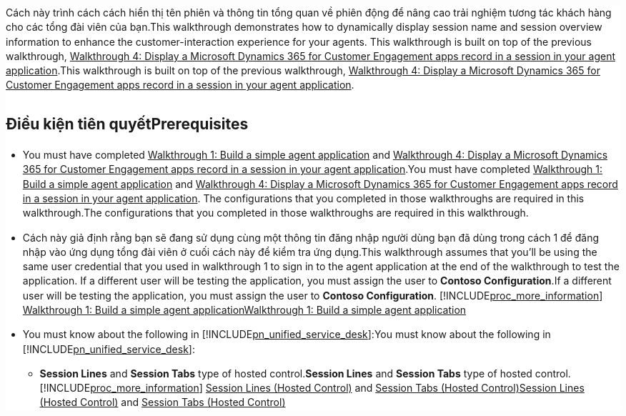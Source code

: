  <span data-ttu-id="8babb-106">Cách này trình cách cách hiển thị tên phiên và thông tin tổng quan về phiên động để nâng cao trải nghiệm tương tác khách hàng cho các tổng đài viên của bạn.</span><span class="sxs-lookup"><span data-stu-id="8babb-106">This walkthrough demonstrates how to dynamically display session name and session overview information to enhance the customer-interaction experience for your agents.</span></span> <span data-ttu-id="8babb-107">This walkthrough is built on top of the previous walkthrough, [Walkthrough 4: Display a Microsoft Dynamics 365 for Customer Engagement apps record in a session in your agent application](../unified-service-desk/walkthrough-display-dynamics-365-record-session-agent-application.md).</span><span class="sxs-lookup"><span data-stu-id="8babb-107">This walkthrough is built on top of the previous walkthrough, [Walkthrough 4: Display a Microsoft Dynamics 365 for Customer Engagement apps record in a session in your agent application](../unified-service-desk/walkthrough-display-dynamics-365-record-session-agent-application.md).</span></span>  
  
## <a name="prerequisites"></a><span data-ttu-id="8babb-108">Điều kiện tiên quyết</span><span class="sxs-lookup"><span data-stu-id="8babb-108">Prerequisites</span></span>  
  
- <span data-ttu-id="8babb-109">You must have completed [Walkthrough 1: Build a simple agent application](../unified-service-desk/walkthrough-1-build-a-simple-agent-application.md) and [Walkthrough 4: Display a Microsoft Dynamics 365 for Customer Engagement apps record in a session in your agent application](../unified-service-desk/walkthrough-display-dynamics-365-record-session-agent-application.md).</span><span class="sxs-lookup"><span data-stu-id="8babb-109">You must have completed [Walkthrough 1: Build a simple agent application](../unified-service-desk/walkthrough-1-build-a-simple-agent-application.md) and [Walkthrough 4: Display a Microsoft Dynamics 365 for Customer Engagement apps record in a session in your agent application](../unified-service-desk/walkthrough-display-dynamics-365-record-session-agent-application.md).</span></span> <span data-ttu-id="8babb-110">The configurations that you completed in those walkthroughs are required in this walkthrough.</span><span class="sxs-lookup"><span data-stu-id="8babb-110">The configurations that you completed in those walkthroughs are required in this walkthrough.</span></span>  
  
- <span data-ttu-id="8babb-111">Cách này giả định rằng bạn sẽ đang sử dụng cùng một thông tin đăng nhập người dùng bạn đã dùng trong cách 1 để đăng nhập vào ứng dụng tổng đài viên ở cuối cách này để kiểm tra ứng dụng.</span><span class="sxs-lookup"><span data-stu-id="8babb-111">This walkthrough assumes that you’ll be using the same user credential that you used in walkthrough 1 to sign in to the agent application at the end of the walkthrough to test the application.</span></span> <span data-ttu-id="8babb-112">If a different user will be testing the application, you must assign the user to **Contoso Configuration**.</span><span class="sxs-lookup"><span data-stu-id="8babb-112">If a different user will be testing the application, you must assign the user to **Contoso Configuration**.</span></span> [!INCLUDE[proc_more_information](../includes/proc-more-information.md)] <span data-ttu-id="8babb-113">[Walkthrough 1: Build a simple agent application](../unified-service-desk/walkthrough-1-build-a-simple-agent-application.md)</span><span class="sxs-lookup"><span data-stu-id="8babb-113">[Walkthrough 1: Build a simple agent application](../unified-service-desk/walkthrough-1-build-a-simple-agent-application.md)</span></span>  
  
- <span data-ttu-id="8babb-114">You must know about the following in [!INCLUDE[pn_unified_service_desk](../includes/pn-unified-service-desk.md)]:</span><span class="sxs-lookup"><span data-stu-id="8babb-114">You must know about the following in [!INCLUDE[pn_unified_service_desk](../includes/pn-unified-service-desk.md)]:</span></span>  
  
  - <span data-ttu-id="8babb-115">**Session Lines** and **Session Tabs** type of hosted control.</span><span class="sxs-lookup"><span data-stu-id="8babb-115">**Session Lines** and **Session Tabs** type of hosted control.</span></span> [!INCLUDE[proc_more_information](../includes/proc-more-information.md)] <span data-ttu-id="8babb-116">[Session Lines (Hosted Control)](../unified-service-desk/session-lines-hosted-control.md) and [Session Tabs (Hosted Control)](../unified-service-desk/session-tabs-hosted-control.md)</span><span class="sxs-lookup"><span data-stu-id="8babb-116">[Session Lines (Hosted Control)](../unified-service-desk/session-lines-hosted-control.md) and [Session Tabs (Hosted Control)](../unified-service-desk/session-tabs-hosted-control.md)</span></span>  
  